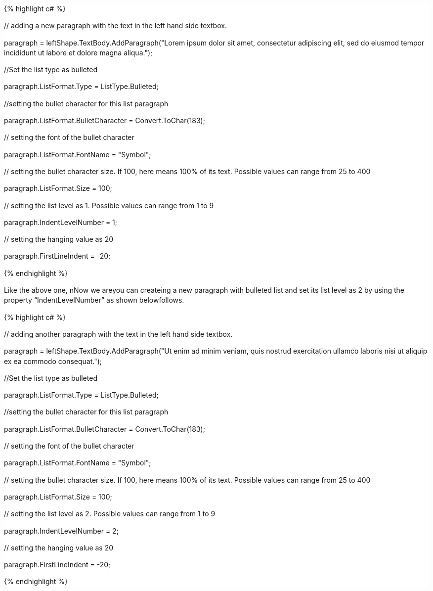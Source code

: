 

{% highlight c# %}

// adding a new paragraph with the text in the left hand side textbox. 

paragraph = leftShape.TextBody.AddParagraph("Lorem ipsum dolor sit amet, consectetur adipiscing elit, sed do eiusmod tempor incididunt ut labore et dolore magna aliqua.");

//Set the list type as bulleted

paragraph.ListFormat.Type = ListType.Bulleted;

//setting the bullet character for this list paragraph

paragraph.ListFormat.BulletCharacter = Convert.ToChar(183);

// setting the font of the bullet character

paragraph.ListFormat.FontName = "Symbol";

// setting the bullet character size. If 100, here means 100% of its text. Possible values can range from 25 to 400

paragraph.ListFormat.Size = 100;

// setting the list level as 1. Possible values can range from 1 to 9

paragraph.IndentLevelNumber = 1;

// setting the hanging value as 20

paragraph.FirstLineIndent = -20;

{% endhighlight %}





Like the above one, nNow we areyou can createing a new paragraph with bulleted list and set its list level as 2 by using the property “IndentLevelNumber” as shown belowfollows.

{% highlight c# %}

// adding another paragraph with the text in the left hand side textbox.  

paragraph = leftShape.TextBody.AddParagraph("Ut enim ad minim veniam, quis nostrud exercitation ullamco laboris nisi ut aliquip ex ea commodo consequat.");

//Set the list type as bulleted

paragraph.ListFormat.Type = ListType.Bulleted;

//setting the bullet character for this list paragraph

paragraph.ListFormat.BulletCharacter = Convert.ToChar(183);

// setting the font of the bullet character

paragraph.ListFormat.FontName = "Symbol";

// setting the bullet character size. If 100, here means 100% of its text. Possible values can range from 25 to 400

paragraph.ListFormat.Size = 100;

// setting the list level as 2. Possible values can range from 1 to 9

paragraph.IndentLevelNumber = 2;

// setting the hanging value as 20

paragraph.FirstLineIndent = -20;

{% endhighlight %}
